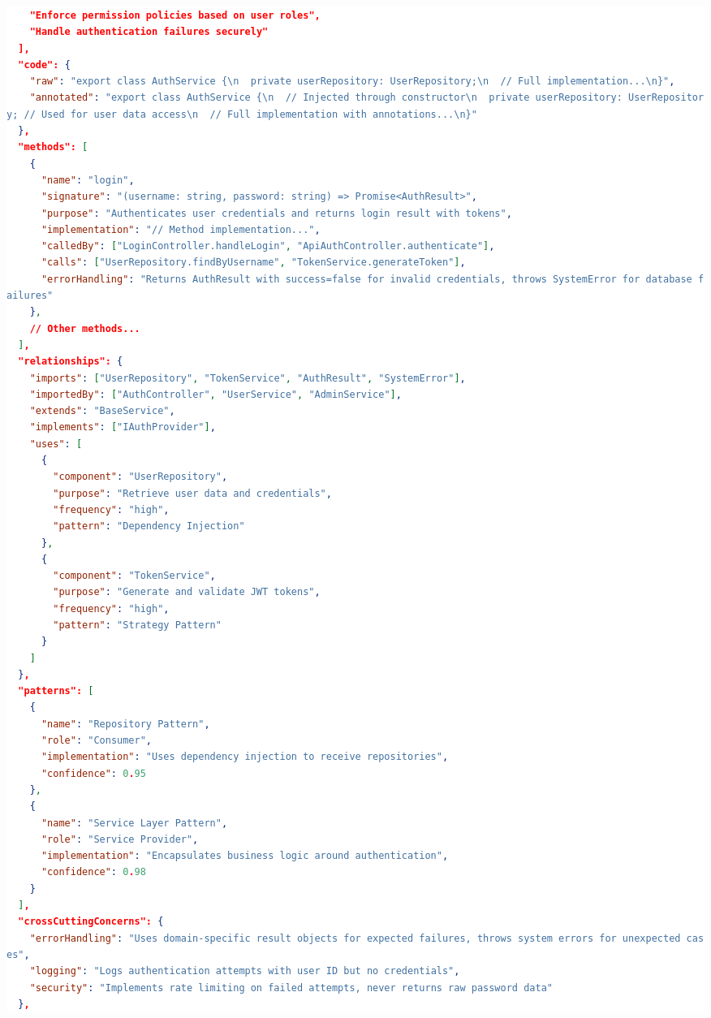 ```json
    "Enforce permission policies based on user roles",
    "Handle authentication failures securely"
  ],
  "code": {
    "raw": "export class AuthService {\n  private userRepository: UserRepository;\n  // Full implementation...\n}",
    "annotated": "export class AuthService {\n  // Injected through constructor\n  private userRepository: UserRepository; // Used for user data access\n  // Full implementation with annotations...\n}"
  },
  "methods": [
    {
      "name": "login",
      "signature": "(username: string, password: string) => Promise<AuthResult>",
      "purpose": "Authenticates user credentials and returns login result with tokens",
      "implementation": "// Method implementation...",
      "calledBy": ["LoginController.handleLogin", "ApiAuthController.authenticate"],
      "calls": ["UserRepository.findByUsername", "TokenService.generateToken"],
      "errorHandling": "Returns AuthResult with success=false for invalid credentials, throws SystemError for database failures"
    },
    // Other methods...
  ],
  "relationships": {
    "imports": ["UserRepository", "TokenService", "AuthResult", "SystemError"],
    "importedBy": ["AuthController", "UserService", "AdminService"],
    "extends": "BaseService",
    "implements": ["IAuthProvider"],
    "uses": [
      {
        "component": "UserRepository",
        "purpose": "Retrieve user data and credentials",
        "frequency": "high",
        "pattern": "Dependency Injection"
      },
      {
        "component": "TokenService",
        "purpose": "Generate and validate JWT tokens",
        "frequency": "high",
        "pattern": "Strategy Pattern"
      }
    ]
  },
  "patterns": [
    {
      "name": "Repository Pattern",
      "role": "Consumer",
      "implementation": "Uses dependency injection to receive repositories",
      "confidence": 0.95
    },
    {
      "name": "Service Layer Pattern",
      "role": "Service Provider",
      "implementation": "Encapsulates business logic around authentication",
      "confidence": 0.98
    }
  ],
  "crossCuttingConcerns": {
    "errorHandling": "Uses domain-specific result objects for expected failures, throws system errors for unexpected cases",
    "logging": "Logs authentication attempts with user ID but no credentials",
    "security": "Implements rate limiting on failed attempts, never returns raw password data"
  },
```